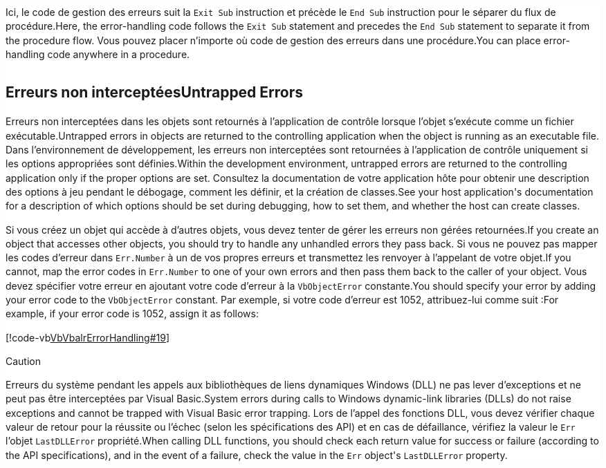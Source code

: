  <span data-ttu-id="47f30-165">Ici, le code de gestion des erreurs suit la `Exit Sub` instruction et précède le `End Sub` instruction pour le séparer du flux de procédure.</span><span class="sxs-lookup"><span data-stu-id="47f30-165">Here, the error-handling code follows the `Exit Sub` statement and precedes the `End Sub` statement to separate it from the procedure flow.</span></span> <span data-ttu-id="47f30-166">Vous pouvez placer n’importe où code de gestion des erreurs dans une procédure.</span><span class="sxs-lookup"><span data-stu-id="47f30-166">You can place error-handling code anywhere in a procedure.</span></span>  
  
## <a name="untrapped-errors"></a><span data-ttu-id="47f30-167">Erreurs non interceptées</span><span class="sxs-lookup"><span data-stu-id="47f30-167">Untrapped Errors</span></span>  
 <span data-ttu-id="47f30-168">Erreurs non interceptées dans les objets sont retournés à l’application de contrôle lorsque l’objet s’exécute comme un fichier exécutable.</span><span class="sxs-lookup"><span data-stu-id="47f30-168">Untrapped errors in objects are returned to the controlling application when the object is running as an executable file.</span></span> <span data-ttu-id="47f30-169">Dans l’environnement de développement, les erreurs non interceptées sont retournées à l’application de contrôle uniquement si les options appropriées sont définies.</span><span class="sxs-lookup"><span data-stu-id="47f30-169">Within the development environment, untrapped errors are returned to the controlling application only if the proper options are set.</span></span> <span data-ttu-id="47f30-170">Consultez la documentation de votre application hôte pour obtenir une description des options à jeu pendant le débogage, comment les définir, et la création de classes.</span><span class="sxs-lookup"><span data-stu-id="47f30-170">See your host application's documentation for a description of which options should be set during debugging, how to set them, and whether the host can create classes.</span></span>  
  
 <span data-ttu-id="47f30-171">Si vous créez un objet qui accède à d’autres objets, vous devez tenter de gérer les erreurs non gérées retournées.</span><span class="sxs-lookup"><span data-stu-id="47f30-171">If you create an object that accesses other objects, you should try to handle any unhandled errors they pass back.</span></span> <span data-ttu-id="47f30-172">Si vous ne pouvez pas mapper les codes d’erreur dans `Err.Number` à un de vos propres erreurs et transmettez les renvoyer à l’appelant de votre objet.</span><span class="sxs-lookup"><span data-stu-id="47f30-172">If you cannot, map the error codes in `Err.Number` to one of your own errors and then pass them back to the caller of your object.</span></span> <span data-ttu-id="47f30-173">Vous devez spécifier votre erreur en ajoutant votre code d’erreur à la `VbObjectError` constante.</span><span class="sxs-lookup"><span data-stu-id="47f30-173">You should specify your error by adding your error code to the `VbObjectError` constant.</span></span> <span data-ttu-id="47f30-174">Par exemple, si votre code d’erreur est 1052, attribuez-lui comme suit :</span><span class="sxs-lookup"><span data-stu-id="47f30-174">For example, if your error code is 1052, assign it as follows:</span></span>  
  
 [!code-vb[VbVbalrErrorHandling#19](~/samples/snippets/visualbasic/VS_Snippets_VBCSharp/VbVbalrErrorHandling/VB/Class1.vb#19)]  
  
> [!CAUTION]
>  <span data-ttu-id="47f30-175">Erreurs du système pendant les appels aux bibliothèques de liens dynamiques Windows (DLL) ne pas lever d’exceptions et ne peut pas être interceptées par Visual Basic.</span><span class="sxs-lookup"><span data-stu-id="47f30-175">System errors during calls to Windows dynamic-link libraries (DLLs) do not raise exceptions and cannot be trapped with Visual Basic error trapping.</span></span> <span data-ttu-id="47f30-176">Lors de l’appel des fonctions DLL, vous devez vérifier chaque valeur de retour pour la réussite ou l’échec (selon les spécifications des API) et en cas de défaillance, vérifiez la valeur le `Err` l’objet `LastDLLError` propriété.</span><span class="sxs-lookup"><span data-stu-id="47f30-176">When calling DLL functions, you should check each return value for success or failure (according to the API specifications), and in the event of a failure, check the value in the `Err` object's `LastDLLError` property.</span></span>  
  